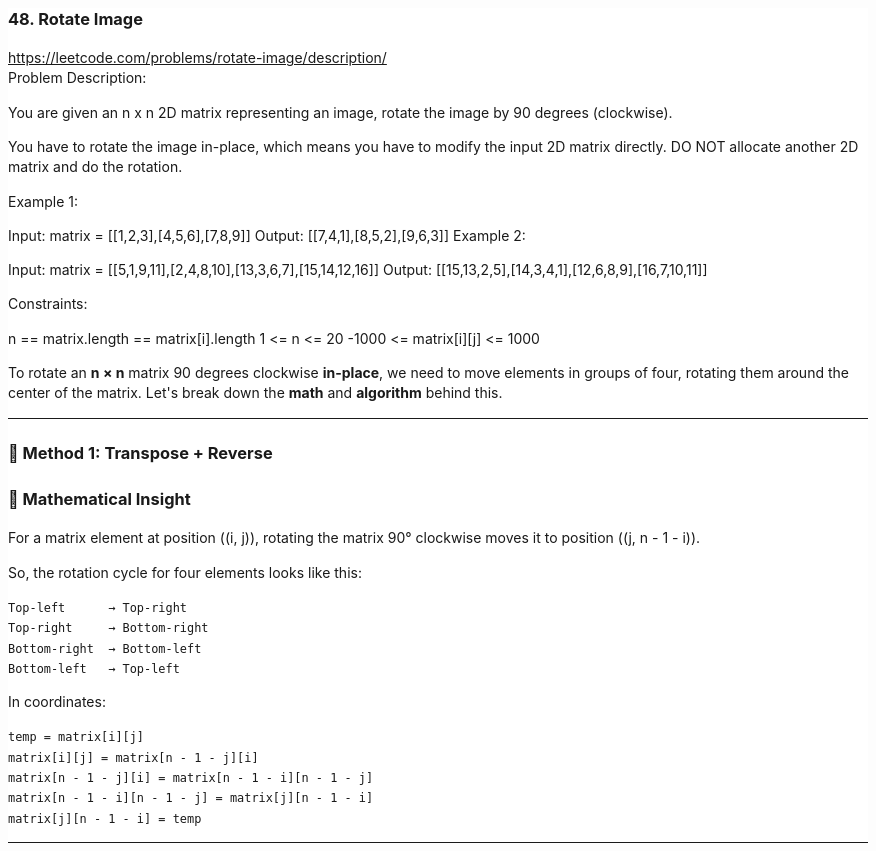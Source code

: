 ### 48. Rotate Image

https://leetcode.com/problems/rotate-image/description/ \
Problem Description:

You are given an n x n 2D matrix representing an image, rotate the image by 90 degrees (clockwise).

You have to rotate the image in-place, which means you have to modify the input 2D matrix directly. DO NOT allocate another 2D matrix and do the rotation.

 

Example 1:


Input: matrix = [[1,2,3],[4,5,6],[7,8,9]]
Output: [[7,4,1],[8,5,2],[9,6,3]]
Example 2:


Input: matrix = [[5,1,9,11],[2,4,8,10],[13,3,6,7],[15,14,12,16]]
Output: [[15,13,2,5],[14,3,4,1],[12,6,8,9],[16,7,10,11]]
 

Constraints:

n == matrix.length == matrix[i].length
1 <= n <= 20
-1000 <= matrix[i][j] <= 1000

To rotate an **n × n** matrix 90 degrees clockwise **in-place**, we need to move elements in groups of four, rotating them around the center of the matrix. Let's break down the **math** and **algorithm** behind this.

---
### 🔄 Method 1: Transpose + Reverse
### 🧠 Mathematical Insight

For a matrix element at position \((i, j)\), rotating the matrix 90° clockwise moves it to position \((j, n - 1 - i)\).

So, the rotation cycle for four elements looks like this:

```
Top-left      → Top-right
Top-right     → Bottom-right
Bottom-right  → Bottom-left
Bottom-left   → Top-left
```

In coordinates:
```
temp = matrix[i][j]
matrix[i][j] = matrix[n - 1 - j][i]
matrix[n - 1 - j][i] = matrix[n - 1 - i][n - 1 - j]
matrix[n - 1 - i][n - 1 - j] = matrix[j][n - 1 - i]
matrix[j][n - 1 - i] = temp
```

---